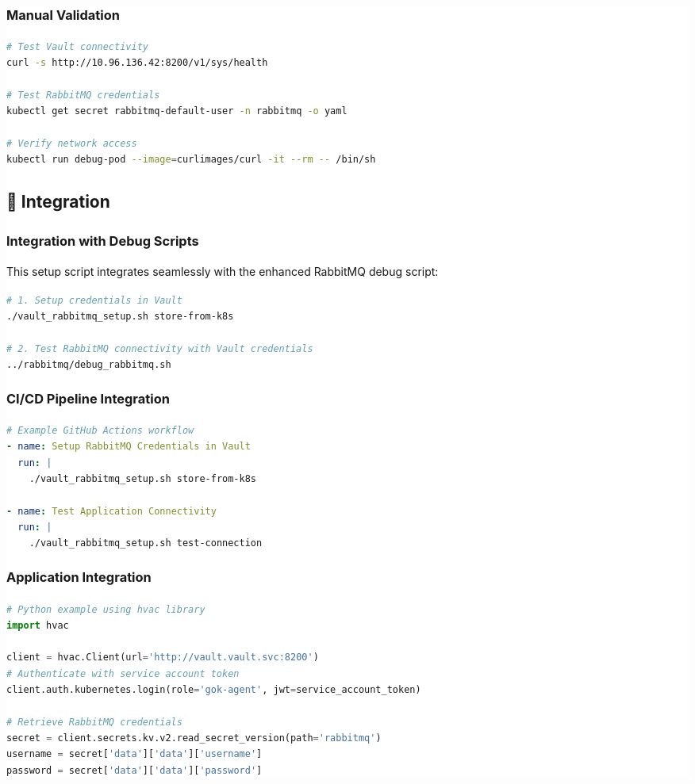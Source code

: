 ### Manual Validation

```bash
# Test Vault connectivity
curl -s http://10.96.136.42:8200/v1/sys/health

# Test RabbitMQ credentials
kubectl get secret rabbitmq-default-user -n rabbitmq -o yaml

# Verify network access
kubectl run debug-pod --image=curlimages/curl -it --rm -- /bin/sh
```

## 🤝 Integration

### Integration with Debug Scripts

This setup script integrates seamlessly with the enhanced RabbitMQ debug script:

```bash
# 1. Setup credentials in Vault
./vault_rabbitmq_setup.sh store-from-k8s

# 2. Test RabbitMQ connectivity with Vault credentials
../rabbitmq/debug_rabbitmq.sh
```

### CI/CD Pipeline Integration

```yaml
# Example GitHub Actions workflow
- name: Setup RabbitMQ Credentials in Vault
  run: |
    ./vault_rabbitmq_setup.sh store-from-k8s
    
- name: Test Application Connectivity  
  run: |
    ./vault_rabbitmq_setup.sh test-connection
```

### Application Integration

```python
# Python example using hvac library
import hvac

client = hvac.Client(url='http://vault.vault.svc:8200')
# Authenticate with service account token
client.auth.kubernetes.login(role='gok-agent', jwt=service_account_token)

# Retrieve RabbitMQ credentials
secret = client.secrets.kv.v2.read_secret_version(path='rabbitmq')
username = secret['data']['data']['username']
password = secret['data']['data']['password']
```
